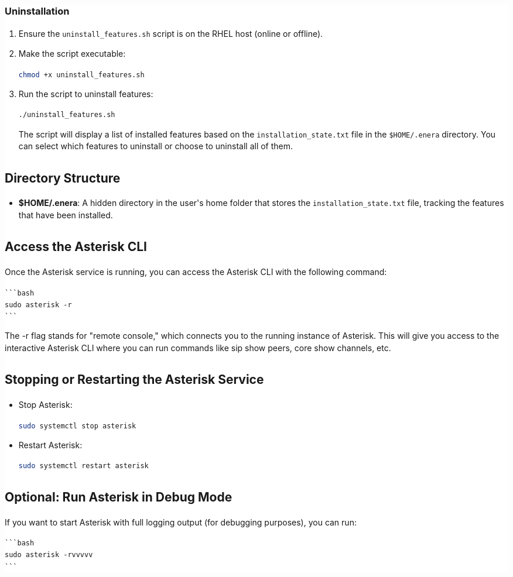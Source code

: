 ### Uninstallation

1. Ensure the `uninstall_features.sh` script is on the RHEL host (online or offline).

2. Make the script executable:

    ```bash
    chmod +x uninstall_features.sh
    ```

3. Run the script to uninstall features:

    ```bash
    ./uninstall_features.sh
    ```

    The script will display a list of installed features based on the `installation_state.txt` file in the `$HOME/.enera` directory. You can select which features to uninstall or choose to uninstall all of them.

## Directory Structure

- **$HOME/.enera**: A hidden directory in the user's home folder that stores the `installation_state.txt` file, tracking the features that have been installed.

## Access the Asterisk CLI

Once the Asterisk service is running, you can access the Asterisk CLI with the following command:

    ```bash
    sudo asterisk -r
    ```
The -r flag stands for "remote console," which connects you to the running instance of Asterisk. This will give you access to the interactive Asterisk CLI where you can run commands like sip show peers, core show channels, etc.

## Stopping or Restarting the Asterisk Service

- Stop Asterisk:

    ```bash
    sudo systemctl stop asterisk
    ```

- Restart Asterisk:

    ```bash
    sudo systemctl restart asterisk
    ```

## Optional: Run Asterisk in Debug Mode

If you want to start Asterisk with full logging output (for debugging purposes), you can run:

    ```bash
    sudo asterisk -rvvvvv
    ```
